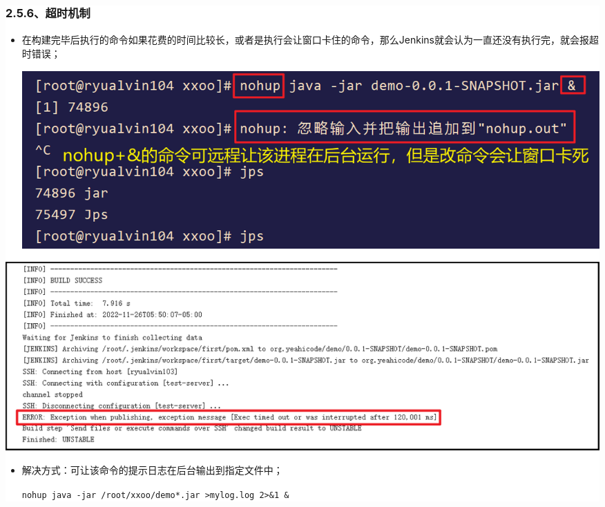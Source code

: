 ### 2.5.6、超时机制

- 在构建完毕后执行的命令如果花费的时间比较长，或者是执行会让窗口卡住的命令，那么Jenkins就会认为一直还没有执行完，就会报超时错误；

  ![image-20221126191429968](./assets/image-20221126191429968.png)

![image-20221126185735692](./assets/image-20221126185735692.png)

- 解决方式：可让该命令的提示日志在后台输出到指定文件中；

  ```
  nohup java -jar /root/xxoo/demo*.jar >mylog.log 2>&1 &
  ```
